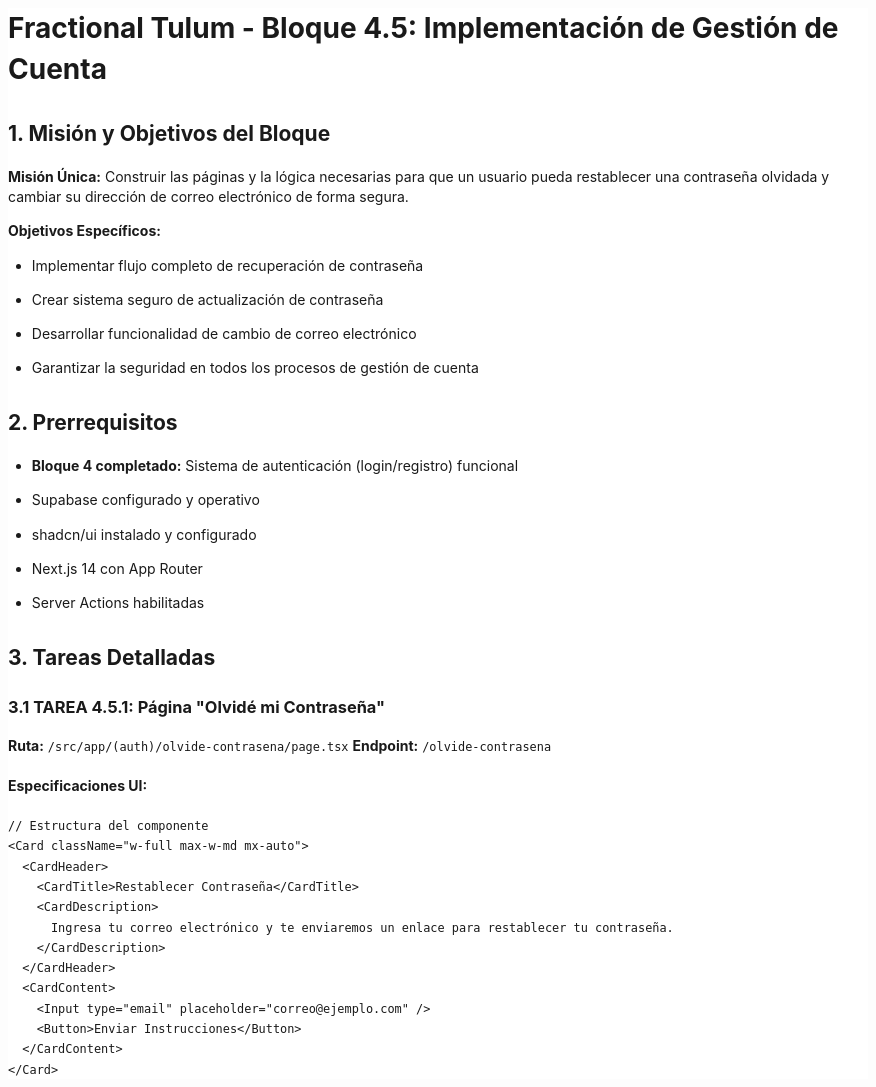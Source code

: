 # Fractional Tulum - Bloque 4.5: Implementación de Gestión de Cuenta

## 1. Misión y Objetivos del Bloque

**Misión Única:** Construir las páginas y la lógica necesarias para que un usuario pueda restablecer una contraseña olvidada y cambiar su dirección de correo electrónico de forma segura.

**Objetivos Específicos:**

* Implementar flujo completo de recuperación de contraseña

* Crear sistema seguro de actualización de contraseña

* Desarrollar funcionalidad de cambio de correo electrónico

* Garantizar la seguridad en todos los procesos de gestión de cuenta

## 2. Prerrequisitos

* **Bloque 4 completado:** Sistema de autenticación (login/registro) funcional

* Supabase configurado y operativo

* shadcn/ui instalado y configurado

* Next.js 14 con App Router

* Server Actions habilitadas

## 3. Tareas Detalladas

### 3.1 TAREA 4.5.1: Página "Olvidé mi Contraseña"

**Ruta:** `/src/app/(auth)/olvide-contrasena/page.tsx`
**Endpoint:** `/olvide-contrasena`

#### Especificaciones UI:

```tsx
// Estructura del componente
<Card className="w-full max-w-md mx-auto">
  <CardHeader>
    <CardTitle>Restablecer Contraseña</CardTitle>
    <CardDescription>
      Ingresa tu correo electrónico y te enviaremos un enlace para restablecer tu contraseña.
    </CardDescription>
  </CardHeader>
  <CardContent>
    <Input type="email" placeholder="correo@ejemplo.com" />
    <Button>Enviar Instrucciones</Button>
  </CardContent>
</Card>
```
